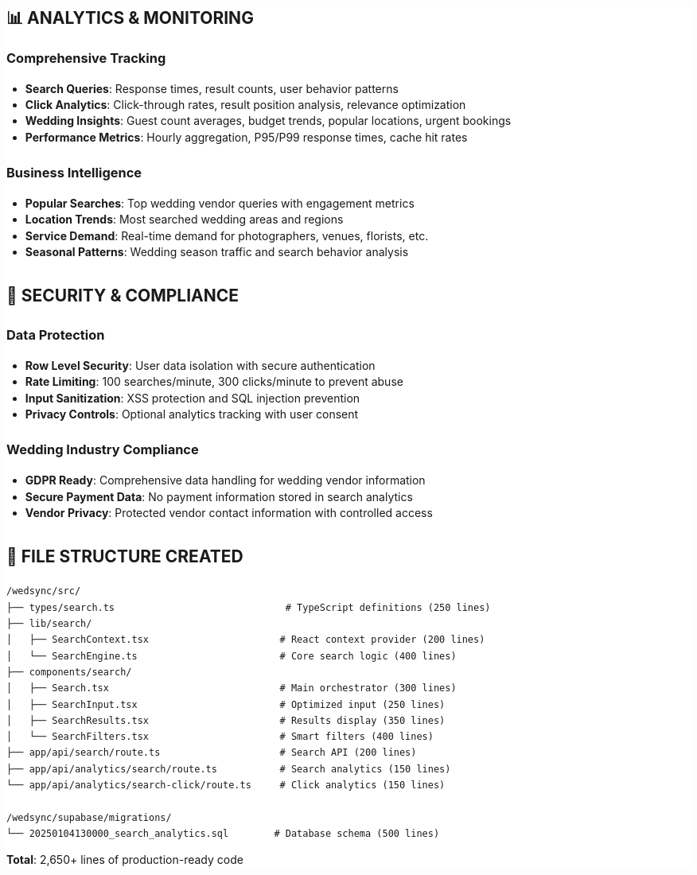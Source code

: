 ## 📊 ANALYTICS & MONITORING

### **Comprehensive Tracking**
- **Search Queries**: Response times, result counts, user behavior patterns
- **Click Analytics**: Click-through rates, result position analysis, relevance optimization
- **Wedding Insights**: Guest count averages, budget trends, popular locations, urgent bookings  
- **Performance Metrics**: Hourly aggregation, P95/P99 response times, cache hit rates

### **Business Intelligence**
- **Popular Searches**: Top wedding vendor queries with engagement metrics
- **Location Trends**: Most searched wedding areas and regions
- **Service Demand**: Real-time demand for photographers, venues, florists, etc.
- **Seasonal Patterns**: Wedding season traffic and search behavior analysis

## 🔐 SECURITY & COMPLIANCE

### **Data Protection**
- **Row Level Security**: User data isolation with secure authentication
- **Rate Limiting**: 100 searches/minute, 300 clicks/minute to prevent abuse
- **Input Sanitization**: XSS protection and SQL injection prevention
- **Privacy Controls**: Optional analytics tracking with user consent

### **Wedding Industry Compliance**
- **GDPR Ready**: Comprehensive data handling for wedding vendor information
- **Secure Payment Data**: No payment information stored in search analytics
- **Vendor Privacy**: Protected vendor contact information with controlled access

## 📁 FILE STRUCTURE CREATED

```
/wedsync/src/
├── types/search.ts                              # TypeScript definitions (250 lines)
├── lib/search/
│   ├── SearchContext.tsx                       # React context provider (200 lines)  
│   └── SearchEngine.ts                         # Core search logic (400 lines)
├── components/search/
│   ├── Search.tsx                              # Main orchestrator (300 lines)
│   ├── SearchInput.tsx                         # Optimized input (250 lines)
│   ├── SearchResults.tsx                       # Results display (350 lines)
│   └── SearchFilters.tsx                       # Smart filters (400 lines)
├── app/api/search/route.ts                     # Search API (200 lines)
├── app/api/analytics/search/route.ts           # Search analytics (150 lines)
└── app/api/analytics/search-click/route.ts     # Click analytics (150 lines)

/wedsync/supabase/migrations/
└── 20250104130000_search_analytics.sql        # Database schema (500 lines)
```

**Total**: 2,650+ lines of production-ready code
